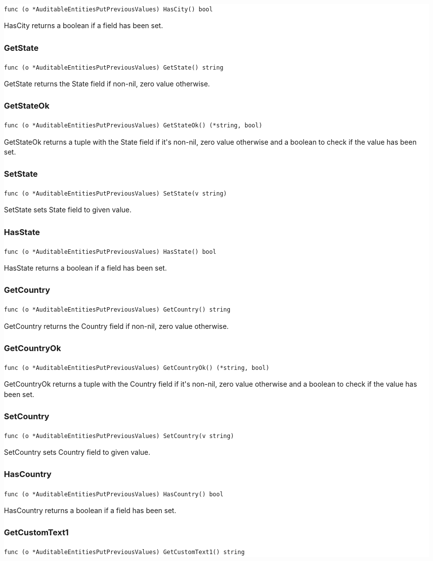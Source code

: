 `func (o *AuditableEntitiesPutPreviousValues) HasCity() bool`

HasCity returns a boolean if a field has been set.

### GetState

`func (o *AuditableEntitiesPutPreviousValues) GetState() string`

GetState returns the State field if non-nil, zero value otherwise.

### GetStateOk

`func (o *AuditableEntitiesPutPreviousValues) GetStateOk() (*string, bool)`

GetStateOk returns a tuple with the State field if it's non-nil, zero value otherwise
and a boolean to check if the value has been set.

### SetState

`func (o *AuditableEntitiesPutPreviousValues) SetState(v string)`

SetState sets State field to given value.

### HasState

`func (o *AuditableEntitiesPutPreviousValues) HasState() bool`

HasState returns a boolean if a field has been set.

### GetCountry

`func (o *AuditableEntitiesPutPreviousValues) GetCountry() string`

GetCountry returns the Country field if non-nil, zero value otherwise.

### GetCountryOk

`func (o *AuditableEntitiesPutPreviousValues) GetCountryOk() (*string, bool)`

GetCountryOk returns a tuple with the Country field if it's non-nil, zero value otherwise
and a boolean to check if the value has been set.

### SetCountry

`func (o *AuditableEntitiesPutPreviousValues) SetCountry(v string)`

SetCountry sets Country field to given value.

### HasCountry

`func (o *AuditableEntitiesPutPreviousValues) HasCountry() bool`

HasCountry returns a boolean if a field has been set.

### GetCustomText1

`func (o *AuditableEntitiesPutPreviousValues) GetCustomText1() string`
